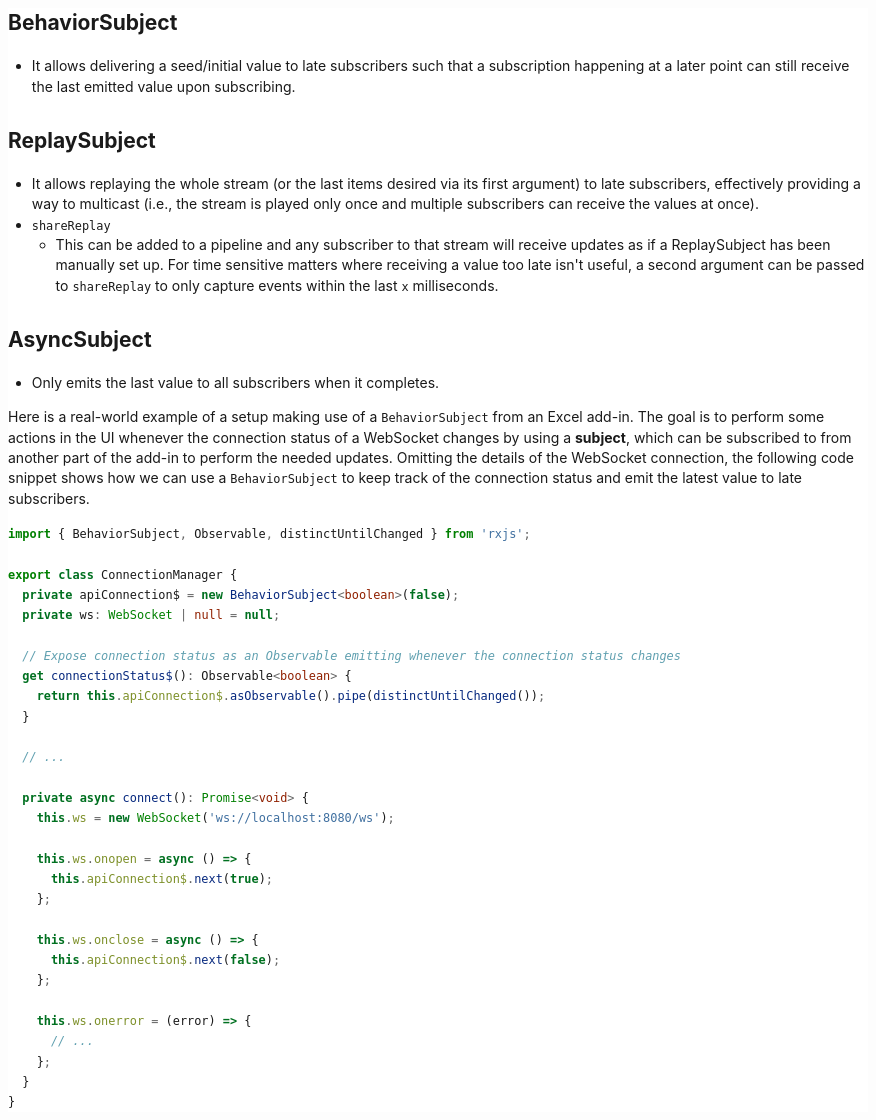 ## BehaviorSubject

- It allows delivering a seed/initial value to late subscribers such that a subscription happening at a later point can still receive the last emitted value upon subscribing.

## ReplaySubject

- It allows replaying the whole stream (or the last items desired via its first argument) to late subscribers, effectively providing a way to multicast (i.e., the stream is played only once and multiple subscribers can receive the values at once).
- `shareReplay`
    - This can be added to a pipeline and any subscriber to that stream will receive updates as if a ReplaySubject has been manually set up. For time sensitive matters where receiving a value too late isn't useful, a second argument can be passed to `shareReplay` to only capture events within the last `x` milliseconds.

## AsyncSubject

- Only emits the last value to all subscribers when it completes.

Here is a real-world example of a setup making use of a `BehaviorSubject` from an Excel add-in. The goal is to perform some actions in the UI whenever the connection status of a WebSocket changes by using a **subject**, which can be subscribed to from another part of the add-in to perform the needed updates. Omitting the details of the WebSocket connection, the following code snippet shows how we can use a `BehaviorSubject` to keep track of the connection status and emit the latest value to late subscribers.

```typescript
import { BehaviorSubject, Observable, distinctUntilChanged } from 'rxjs';

export class ConnectionManager {
  private apiConnection$ = new BehaviorSubject<boolean>(false);
  private ws: WebSocket | null = null;

  // Expose connection status as an Observable emitting whenever the connection status changes
  get connectionStatus$(): Observable<boolean> {
    return this.apiConnection$.asObservable().pipe(distinctUntilChanged());
  }

  // ...

  private async connect(): Promise<void> {
    this.ws = new WebSocket('ws://localhost:8080/ws');

    this.ws.onopen = async () => {
      this.apiConnection$.next(true);
    };

    this.ws.onclose = async () => {
      this.apiConnection$.next(false);
    };

    this.ws.onerror = (error) => {
      // ...
    };
  }
}
```
